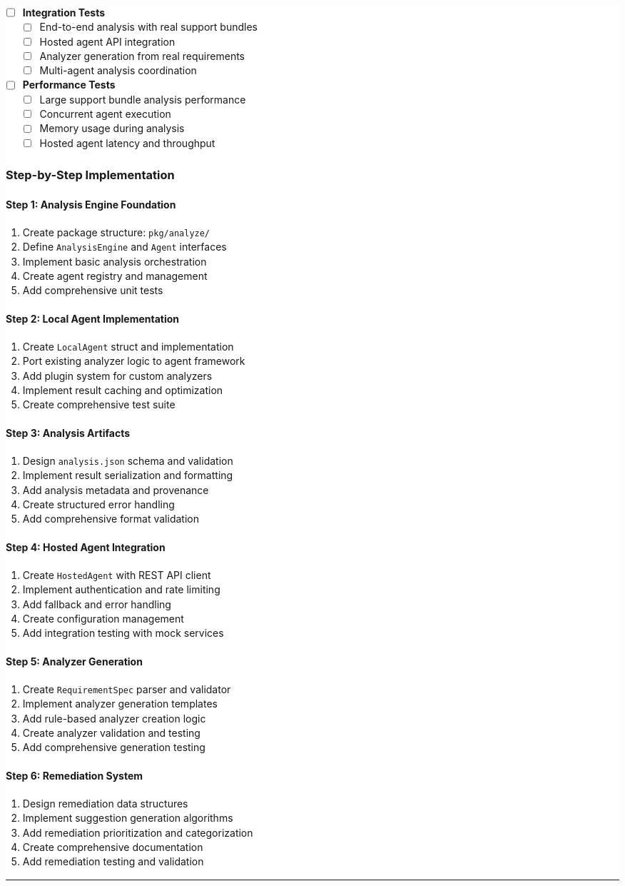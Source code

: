 - [ ] **Integration Tests**
  - [ ] End-to-end analysis with real support bundles
  - [ ] Hosted agent API integration
  - [ ] Analyzer generation from real requirements
  - [ ] Multi-agent analysis coordination

- [ ] **Performance Tests**
  - [ ] Large support bundle analysis performance
  - [ ] Concurrent agent execution
  - [ ] Memory usage during analysis
  - [ ] Hosted agent latency and throughput

### Step-by-Step Implementation

#### Step 1: Analysis Engine Foundation
1. Create package structure: `pkg/analyze/`
2. Define `AnalysisEngine` and `Agent` interfaces
3. Implement basic analysis orchestration
4. Create agent registry and management
5. Add comprehensive unit tests

#### Step 2: Local Agent Implementation  
1. Create `LocalAgent` struct and implementation
2. Port existing analyzer logic to agent framework
3. Add plugin system for custom analyzers
4. Implement result caching and optimization
5. Create comprehensive test suite

#### Step 3: Analysis Artifacts
1. Design `analysis.json` schema and validation
2. Implement result serialization and formatting
3. Add analysis metadata and provenance
4. Create structured error handling
5. Add comprehensive format validation

#### Step 4: Hosted Agent Integration
1. Create `HostedAgent` with REST API client
2. Implement authentication and rate limiting
3. Add fallback and error handling
4. Create configuration management
5. Add integration testing with mock services

#### Step 5: Analyzer Generation
1. Create `RequirementSpec` parser and validator
2. Implement analyzer generation templates
3. Add rule-based analyzer creation logic
4. Create analyzer validation and testing
5. Add comprehensive generation testing

#### Step 6: Remediation System
1. Design remediation data structures
2. Implement suggestion generation algorithms
3. Add remediation prioritization and categorization
4. Create comprehensive documentation
5. Add remediation testing and validation

---